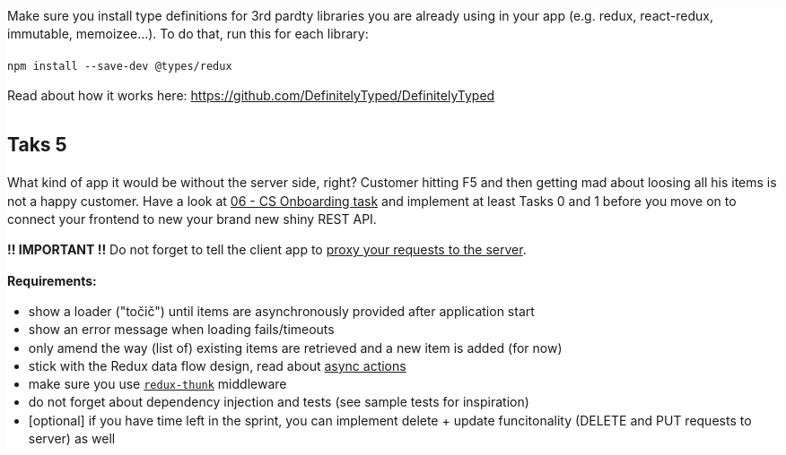 Make sure you install type definitions for 3rd pardty libraries you are already using in your app (e.g. redux, react-redux, immutable, memoizee...). To do that, run this for each library:
```
npm install --save-dev @types/redux
```
Read about how it works here: https://github.com/DefinitelyTyped/DefinitelyTyped

## Taks 5
What kind of app it would be without the server side, right? Customer hitting F5 and then getting mad about loosing all his items is not a happy customer. Have a look at [06 - CS Onboarding task](https://kentico.atlassian.net/wiki/display/KA/06+-+CS+Onboarding+task) and implement at least Tasks 0 and 1 before you move on to connect your frontend to new your brand new shiny REST API.

**!! IMPORTANT !!**
Do not forget to tell the client app to [proxy your requests to the server](https://github.com/facebookincubator/create-react-app/blob/master/packages/react-scripts/template/README.md#proxying-api-requests-in-development).

**Requirements:**
- show a loader ("točič") until items are asynchronously provided after application start
- show an error message when loading fails/timeouts
- only amend the way (list of) existing items are retrieved and a new item is added (for now)
- stick with the Redux data flow design, read about [async actions](http://redux.js.org/docs/advanced/AsyncActions.html)
- make sure you use [`redux-thunk`](https://github.com/gaearon/redux-thunk) middleware
- do not forget about dependency injection and tests (see sample tests for inspiration)
- [optional] if you have time left in the sprint, you can implement delete + update funcitonality (DELETE and PUT requests to server) as well
